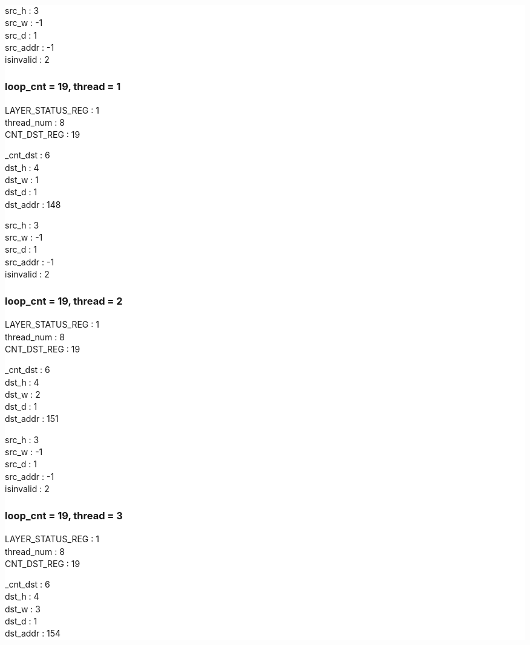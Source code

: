 src_h : 3  
src_w : -1  
src_d : 1  
src_addr : -1  
isinvalid : 2  

### loop_cnt = 19, thread = 1  

LAYER_STATUS_REG : 1  
thread_num : 8  
CNT_DST_REG : 19  

_cnt_dst : 6  
dst_h : 4  
dst_w : 1  
dst_d : 1  
dst_addr : 148  

src_h : 3  
src_w : -1  
src_d : 1  
src_addr : -1  
isinvalid : 2  

### loop_cnt = 19, thread = 2  

LAYER_STATUS_REG : 1  
thread_num : 8  
CNT_DST_REG : 19  

_cnt_dst : 6  
dst_h : 4  
dst_w : 2  
dst_d : 1  
dst_addr : 151  

src_h : 3  
src_w : -1  
src_d : 1  
src_addr : -1  
isinvalid : 2  

### loop_cnt = 19, thread = 3  

LAYER_STATUS_REG : 1  
thread_num : 8  
CNT_DST_REG : 19  

_cnt_dst : 6  
dst_h : 4  
dst_w : 3  
dst_d : 1  
dst_addr : 154  
